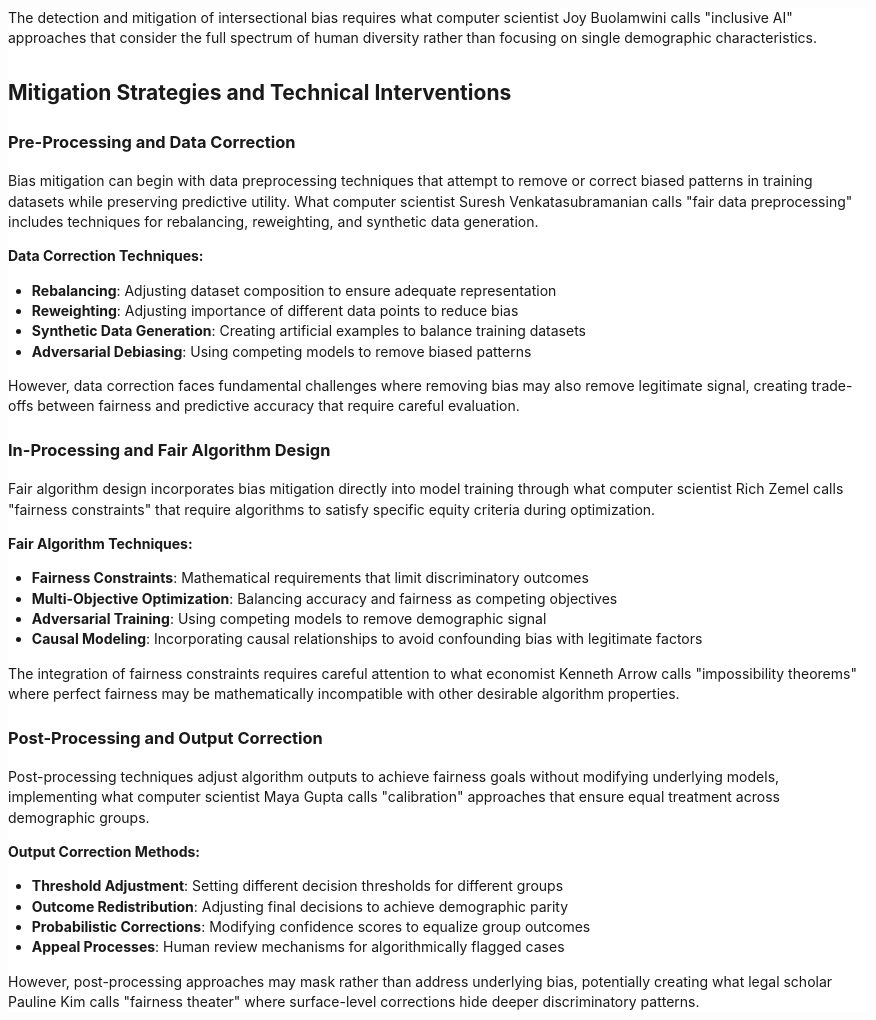 The detection and mitigation of intersectional bias requires what computer scientist Joy Buolamwini calls "inclusive AI" approaches that consider the full spectrum of human diversity rather than focusing on single demographic characteristics.

## Mitigation Strategies and Technical Interventions

### Pre-Processing and Data Correction

Bias mitigation can begin with data preprocessing techniques that attempt to remove or correct biased patterns in training datasets while preserving predictive utility. What computer scientist Suresh Venkatasubramanian calls "fair data preprocessing" includes techniques for rebalancing, reweighting, and synthetic data generation.

**Data Correction Techniques:**
- **Rebalancing**: Adjusting dataset composition to ensure adequate representation
- **Reweighting**: Adjusting importance of different data points to reduce bias
- **Synthetic Data Generation**: Creating artificial examples to balance training datasets
- **Adversarial Debiasing**: Using competing models to remove biased patterns

However, data correction faces fundamental challenges where removing bias may also remove legitimate signal, creating trade-offs between fairness and predictive accuracy that require careful evaluation.

### In-Processing and Fair Algorithm Design

Fair algorithm design incorporates bias mitigation directly into model training through what computer scientist Rich Zemel calls "fairness constraints" that require algorithms to satisfy specific equity criteria during optimization.

**Fair Algorithm Techniques:**
- **Fairness Constraints**: Mathematical requirements that limit discriminatory outcomes
- **Multi-Objective Optimization**: Balancing accuracy and fairness as competing objectives
- **Adversarial Training**: Using competing models to remove demographic signal
- **Causal Modeling**: Incorporating causal relationships to avoid confounding bias with legitimate factors

The integration of fairness constraints requires careful attention to what economist Kenneth Arrow calls "impossibility theorems" where perfect fairness may be mathematically incompatible with other desirable algorithm properties.

### Post-Processing and Output Correction

Post-processing techniques adjust algorithm outputs to achieve fairness goals without modifying underlying models, implementing what computer scientist Maya Gupta calls "calibration" approaches that ensure equal treatment across demographic groups.

**Output Correction Methods:**
- **Threshold Adjustment**: Setting different decision thresholds for different groups
- **Outcome Redistribution**: Adjusting final decisions to achieve demographic parity
- **Probabilistic Corrections**: Modifying confidence scores to equalize group outcomes
- **Appeal Processes**: Human review mechanisms for algorithmically flagged cases

However, post-processing approaches may mask rather than address underlying bias, potentially creating what legal scholar Pauline Kim calls "fairness theater" where surface-level corrections hide deeper discriminatory patterns.

